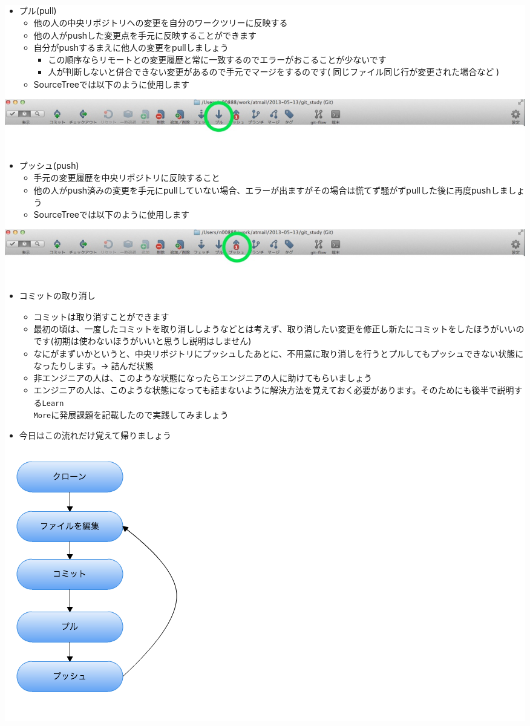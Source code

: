 * プル(pull)
  * 他の人の中央リポジトリへの変更を自分のワークツリーに反映する
  * 他の人がpushした変更点を手元に反映することができます
  * 自分がpushするまえに他人の変更をpullしましょう
    * この順序ならリモートとの変更履歴と常に一致するのでエラーがおこることが少ないです
    * 人が判断しないと併合できない変更があるので手元でマージをするのです( 同じファイル同じ行が変更された場合など )
  * SourceTreeでは以下のように使用します

![SourceTree画面例:pull](img/srctree007.jpg)

* プッシュ(push)
  * 手元の変更履歴を中央リポジトリに反映すること
  * 他の人がpush済みの変更を手元にpullしていない場合、エラーが出ますがその場合は慌てず騒がずpullした後に再度pushしましょう
  * SourceTreeでは以下のように使用します

![SourceTree画面例:push](img/srctree006.jpg)

* コミットの取り消し
  * コミットは取り消すことができます
  * 最初の頃は、一度したコミットを取り消ししようなどとは考えず、取り消したい変更を修正し新たにコミットをしたほうがいいのです(初期は使わないほうがいいと思うし説明はしません)
  * なにがまずいかというと、中央リポジトリにプッシュしたあとに、不用意に取り消しを行うとプルしてもプッシュできない状態になったりします。→ 詰んだ状態
  * 非エンジニアの人は、このような状態になったらエンジニアの人に助けてもらいましょう
  * エンジニアの人は、このような状態になっても詰まないように解決方法を覚えておく必要があります。そのためにも後半で説明する<code>Learn More</code>に発展課題を記載したので実践してみましょう

* 今日はこの流れだけ覚えて帰りましょう

![流れ図](img/flow.png)
